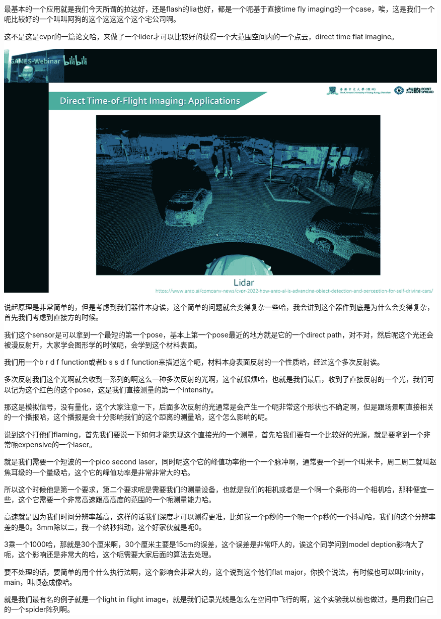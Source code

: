 最基本的一个应用就是我们今天所谓的拉达好，还是flash的lia也好，都是一个呃基于直接time fly imaging的一个case，唉，这是我们一个呃比较好的一个叫叫阿狗的这个这这这个这个宅公司啊。

这不是这是cvpr的一篇论文哈，来做了一个lider才可以比较好的获得一个大范围空间内的一个点云，direct time flat imagine。



![](img/fd48853c6b7a3557584f10f0b92b0ecc_20.png)

说起原理是非常简单的，但是考虑到我们器件本身诶，这个简单的问题就会变得复杂一些哈，我会讲到这个器件到底是为什么会变得复杂，首先我们考虑到直接方的时候。

我们这个sensor是可以拿到一个最短的第一个pose，基本上第一个pose最近的地方就是它的一个direct path，对不对，然后呢这个光还会被漫反射开，大家学会图形学的时候呃，会学到这个材料表面。

我们用一个b r d f function或者b s s d f function来描述这个呃，材料本身表面反射的一个性质哈，经过这个多次反射诶。

多次反射我们这个光啊就会收到一系列的啊这么一种多次反射的光啊，这个就很烦哈，也就是我们最后，收到了直接反射的一个光，我们可以记为这个红色的这个pose，这是我们直接测量的第一个intensity。

那这是模拟信号，没有量化，这个大家注意一下，后面多次反射的光通常是会产生一个呃非常这个形状也不确定啊，但是跟场景啊直接相关的一个播报哈，这个播报是会十分影响我们的这个距离的测量哈，这个怎么影响的呢。

说到这个打他们flaming，首先我们要说一下如何才能实现这个直接光的一个测量，首先哈我们要有一个比较好的光源，就是要拿到一个非常呃expensive的一个laser。

就是我们需要一个短波的一个pico second laser，同时呢这个它的峰值功率他一个一个脉冲啊，通常要一个到一个叫米卡，周二周二就叫赵焦耳级的一个量级哈，这个它的峰值功率是非常非常大的哈。

所以这个时候他是第一个要求，第二个要求呢是需要我们的测量设备，也就是我们的相机或者是一个啊一个条形的一个相机哈，那种便宜一些，这个它需要一个非常高速跟高高度的范围的一个呃测量能力哈。

高速就是因为我们时间分辨率越高，这样的话我们深度才可以测得更准，比如我一个p秒的一个呃一个p秒的一个抖动哈，我们的这个分辨率差的是0。3mm除以二，我一个纳秒抖动，这个好家伙就是呃0。

3乘一个1000哈，那就是30个厘米啊，30个厘米主要是15cm的误差，这个误差是非常吓人的，诶这个同学问到model deption影响大了呃，这个影响还是非常大的哈，这个呃需要大家后面的算法去处理。

要不处理的话，要简单的用个什么执行法啊，这个影响会非常大的，这个说到这个他们flat major，你换个说法，有时候也可以叫trinity，main，叫顺态成像哈。

就是我们最有名的例子就是一个light in flight image，就是我们记录光线是怎么在空间中飞行的啊，这个实验我以前也做过，是用我们自己的一个spider阵列啊。
